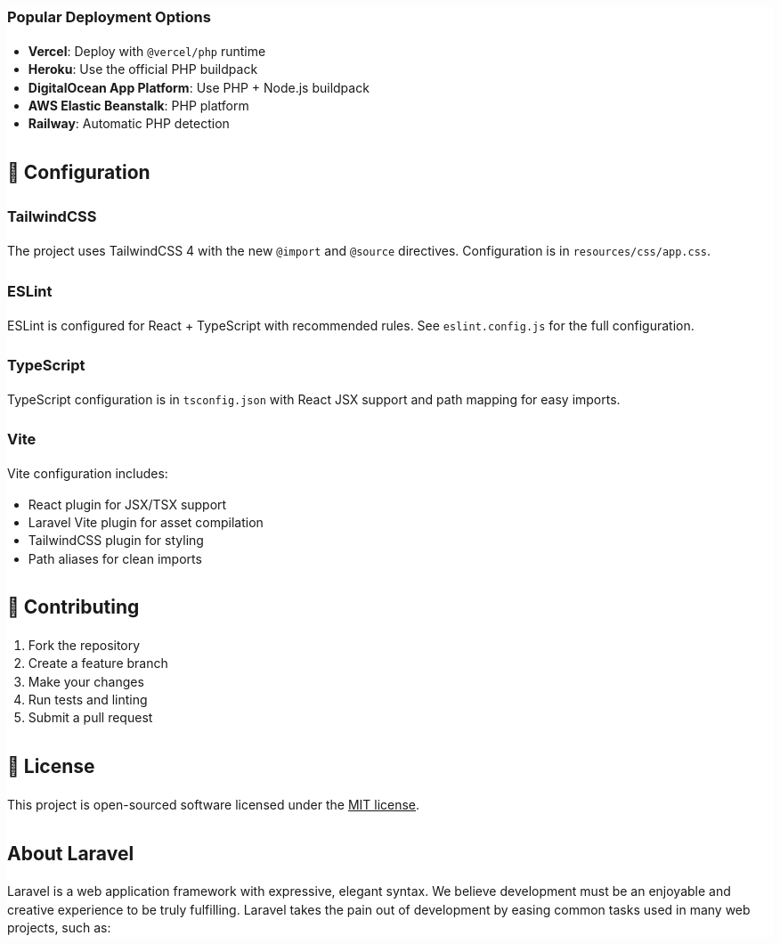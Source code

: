 ### Popular Deployment Options

- **Vercel**: Deploy with `@vercel/php` runtime
- **Heroku**: Use the official PHP buildpack
- **DigitalOcean App Platform**: Use PHP + Node.js buildpack
- **AWS Elastic Beanstalk**: PHP platform
- **Railway**: Automatic PHP detection

## 🔧 Configuration

### TailwindCSS

The project uses TailwindCSS 4 with the new `@import` and `@source` directives. Configuration is in `resources/css/app.css`.

### ESLint

ESLint is configured for React + TypeScript with recommended rules. See `eslint.config.js` for the full configuration.

### TypeScript

TypeScript configuration is in `tsconfig.json` with React JSX support and path mapping for easy imports.

### Vite

Vite configuration includes:

- React plugin for JSX/TSX support
- Laravel Vite plugin for asset compilation
- TailwindCSS plugin for styling
- Path aliases for clean imports

## 🤝 Contributing

1. Fork the repository
2. Create a feature branch
3. Make your changes
4. Run tests and linting
5. Submit a pull request

## 📄 License

This project is open-sourced software licensed under the [MIT license](https://opensource.org/licenses/MIT).

## About Laravel

Laravel is a web application framework with expressive, elegant syntax. We believe development must be an enjoyable and creative experience to be truly fulfilling. Laravel takes the pain out of development by easing common tasks used in many web projects, such as:
